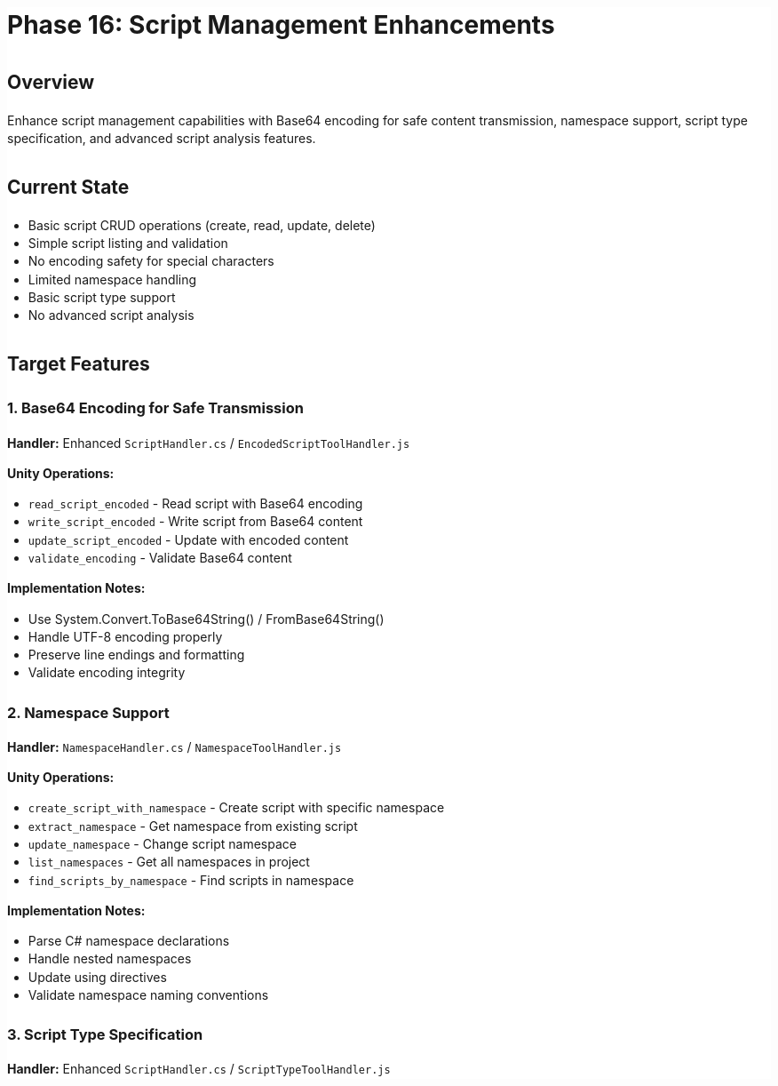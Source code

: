 # Phase 16: Script Management Enhancements

## Overview
Enhance script management capabilities with Base64 encoding for safe content transmission, namespace support, script type specification, and advanced script analysis features.

## Current State
- Basic script CRUD operations (create, read, update, delete)
- Simple script listing and validation
- No encoding safety for special characters
- Limited namespace handling
- Basic script type support
- No advanced script analysis

## Target Features

### 1. Base64 Encoding for Safe Transmission
**Handler:** Enhanced `ScriptHandler.cs` / `EncodedScriptToolHandler.js`

**Unity Operations:**
- `read_script_encoded` - Read script with Base64 encoding
- `write_script_encoded` - Write script from Base64 content
- `update_script_encoded` - Update with encoded content
- `validate_encoding` - Validate Base64 content

**Implementation Notes:**
- Use System.Convert.ToBase64String() / FromBase64String()
- Handle UTF-8 encoding properly
- Preserve line endings and formatting
- Validate encoding integrity

### 2. Namespace Support
**Handler:** `NamespaceHandler.cs` / `NamespaceToolHandler.js`

**Unity Operations:**
- `create_script_with_namespace` - Create script with specific namespace
- `extract_namespace` - Get namespace from existing script
- `update_namespace` - Change script namespace
- `list_namespaces` - Get all namespaces in project
- `find_scripts_by_namespace` - Find scripts in namespace

**Implementation Notes:**
- Parse C# namespace declarations
- Handle nested namespaces
- Update using directives
- Validate namespace naming conventions

### 3. Script Type Specification
**Handler:** Enhanced `ScriptHandler.cs` / `ScriptTypeToolHandler.js`
